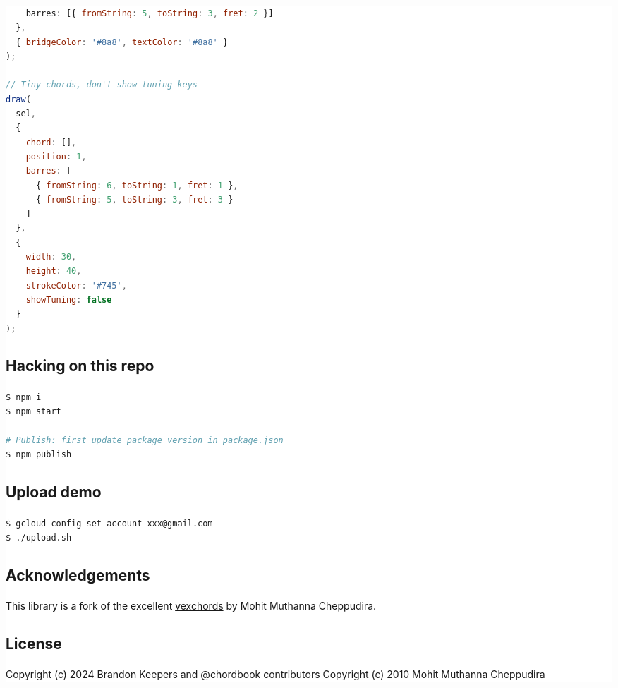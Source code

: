 ```javascript
    barres: [{ fromString: 5, toString: 3, fret: 2 }]
  },
  { bridgeColor: '#8a8', textColor: '#8a8' }
);

// Tiny chords, don't show tuning keys
draw(
  sel,
  {
    chord: [],
    position: 1,
    barres: [
      { fromString: 6, toString: 1, fret: 1 },
      { fromString: 5, toString: 3, fret: 3 }
    ]
  },
  {
    width: 30,
    height: 40,
    strokeColor: '#745',
    showTuning: false
  }
);
```

## Hacking on this repo

```bash
$ npm i
$ npm start

# Publish: first update package version in package.json
$ npm publish
```

## Upload demo

```bash
$ gcloud config set account xxx@gmail.com
$ ./upload.sh
```

## Acknowledgements

This library is a fork of the excellent [vexchords](https://github.com/0xfe/vexchords) by Mohit Muthanna Cheppudira.

## License

Copyright (c) 2024 Brandon Keepers and @chordbook contributors
Copyright (c) 2010 Mohit Muthanna Cheppudira
